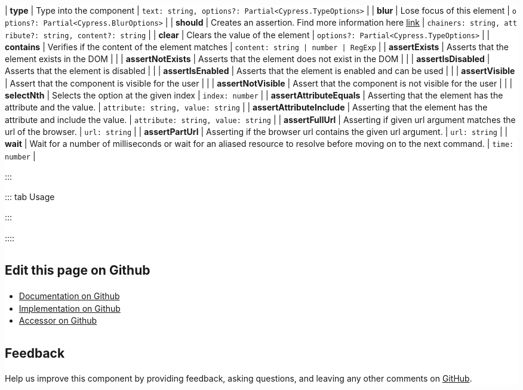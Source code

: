 | **type**                   | Type into the component                                                                                            | `text: string, options?: Partial<Cypress.TypeOptions>`   |
| **blur**                   | Lose focus of this element                                                                                         | `options?: Partial<Cypress.BlurOptions>`                 |
| **should**                 | Creates an assertion. Find more information here [link](https://docs.cypress.io/api/commands/should.html#Syntax)   | `chainers: string, attribute?: string, content?: string` |
| **clear**                  | Clears the value of the element                                                                                    | `options?: Partial<Cypress.TypeOptions>`                 |
| **contains**               | Verifies if the content of the element matches                                                                     | `content: string | number | RegExp`                      |
| **assertExists**           | Asserts that the element exists in the DOM                                                                         |                                                          |
| **assertNotExists**        | Asserts that the element does not exist in the DOM                                                                 |                                                          |
| **assertIsDisabled**       | Asserts that the element is disabled                                                                               |                                                          |
| **assertIsEnabled**        | Asserts that the element is enabled and can be used                                                                |                                                          |
| **assertVisible**          | Assert that the component is visible for the user                                                                  |                                                          |
| **assertNotVisible**       | Assert that the component is not visible for the user                                                              |                                                          |
| **selectNth**              | Selects the option at the given index                                                                              | `index: number`                                          |
| **assertAttributeEquals**  | Asserting that the element has the attribute and the value.                                                        | `attribute: string, value: string`                       |
| **assertAttributeInclude** | Asserting that the element has the attribute and include the value.                                                | `attribute: string, value: string`                       |
| **assertFullUrl**          | Asserting if given url argument matches the url of the browser.                                                    | `url: string`                                            |
| **assertPartUrl**          | Asserting if the browser url contains the given url argument.                                                      | `url: string`                                            |
| **wait**                   | Wait for a number of milliseconds or wait for an aliased resource to resolve before moving on to the next command. | `time: number`                                           |

:::

::: tab Usage





:::


::::

## Edit this page on Github

* [Documentation on Github](https://github.com/baloise/design-system/blob/master/docs/src/components/components/bal-input.md)
* [Implementation on Github](https://github.com/baloise/design-system/blob/master/packages/components/src/components/bal-input)
* [Accessor on Github](https://github.com/baloise/design-system/blob/master/packages/testing/src/accessors/input.accessor.ts)

## Feedback

Help us improve this component by providing feedback, asking questions, and leaving any other comments on [GitHub](https://github.com/baloise/design-system/issues/new).


<ClientOnly>
  <docs-component-script tag="balInput"></docs-component-script>
</ClientOnly>
